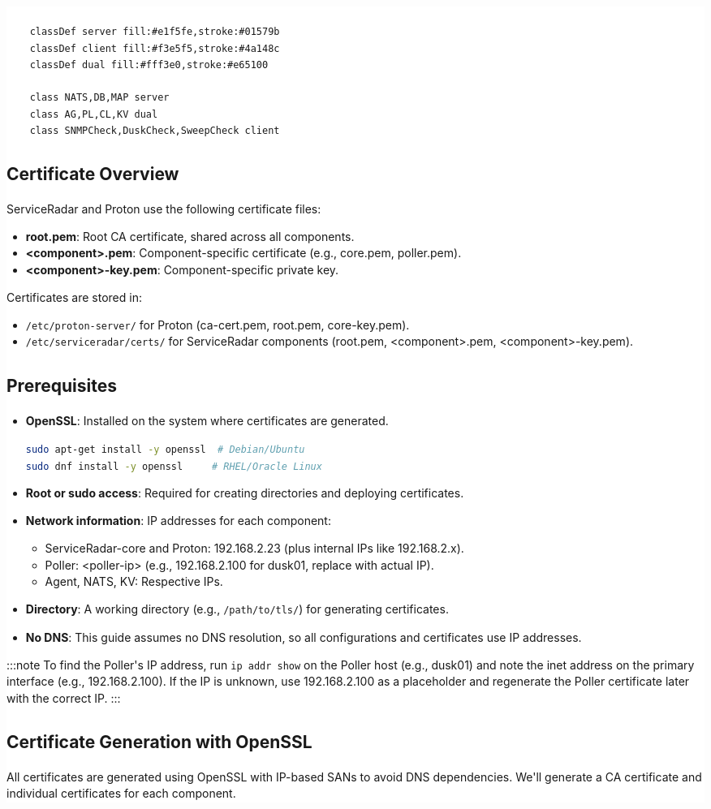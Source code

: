 ```mermaid

    classDef server fill:#e1f5fe,stroke:#01579b
    classDef client fill:#f3e5f5,stroke:#4a148c
    classDef dual fill:#fff3e0,stroke:#e65100

    class NATS,DB,MAP server
    class AG,PL,CL,KV dual
    class SNMPCheck,DuskCheck,SweepCheck client
```

## Certificate Overview

ServiceRadar and Proton use the following certificate files:

- **root.pem**: Root CA certificate, shared across all components.
- **\<component\>.pem**: Component-specific certificate (e.g., core.pem, poller.pem).
- **\<component\>-key.pem**: Component-specific private key.

Certificates are stored in:

- `/etc/proton-server/` for Proton (ca-cert.pem, root.pem, core-key.pem).
- `/etc/serviceradar/certs/` for ServiceRadar components (root.pem, \<component\>.pem, \<component\>-key.pem).

## Prerequisites

- **OpenSSL**: Installed on the system where certificates are generated.
  ```bash
  sudo apt-get install -y openssl  # Debian/Ubuntu
  sudo dnf install -y openssl     # RHEL/Oracle Linux
  ```

- **Root or sudo access**: Required for creating directories and deploying certificates.
- **Network information**: IP addresses for each component:
    - ServiceRadar-core and Proton: 192.168.2.23 (plus internal IPs like 192.168.2.x).
    - Poller: \<poller-ip\> (e.g., 192.168.2.100 for dusk01, replace with actual IP).
    - Agent, NATS, KV: Respective IPs.

- **Directory**: A working directory (e.g., `/path/to/tls/`) for generating certificates.
- **No DNS**: This guide assumes no DNS resolution, so all configurations and certificates use IP addresses.

:::note
To find the Poller's IP address, run `ip addr show` on the Poller host (e.g., dusk01) and note the inet address on the primary interface (e.g., 192.168.2.100). If the IP is unknown, use 192.168.2.100 as a placeholder and regenerate the Poller certificate later with the correct IP.
:::

## Certificate Generation with OpenSSL

All certificates are generated using OpenSSL with IP-based SANs to avoid DNS dependencies. We'll generate a CA certificate and individual certificates for each component.
